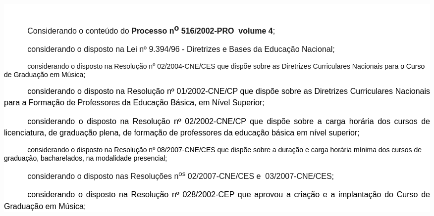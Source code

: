 <p class=MsoNormal style='text-align:justify;text-indent:35.45pt'><span
style='font-size:12.0pt;mso-bidi-font-size:10.0pt;font-family:Arial;mso-bidi-font-family:
"Times New Roman";mso-no-proof:yes'><o:p>&nbsp;</o:p></span></p>

<p class=MsoNormal style='text-align:justify;text-indent:35.45pt'><span
style='font-size:12.0pt;mso-bidi-font-size:10.0pt;font-family:Arial;mso-bidi-font-family:
"Times New Roman";mso-no-proof:yes'>Considerando o conteúdo do <b
style='mso-bidi-font-weight:normal'>Processo n</b></span><b style='mso-bidi-font-weight:
normal'><sup><span style='font-size:12.0pt;font-family:Arial;mso-bidi-font-family:
"Times New Roman";mso-no-proof:yes'>o</span></sup></b><b style='mso-bidi-font-weight:
normal'><span style='font-size:12.0pt;font-family:Arial;mso-bidi-font-family:
"Times New Roman";mso-no-proof:yes'> 516/2002-PRO  volume 4</span></b><span
style='font-size:12.0pt;font-family:Arial;mso-bidi-font-family:"Times New Roman";
mso-no-proof:yes'>;<o:p></o:p></span></p>

<p class=MsoNormal style='text-align:justify;text-indent:35.45pt'><span
style='font-size:12.0pt;mso-bidi-font-size:10.0pt;font-family:Arial;mso-bidi-font-family:
"Times New Roman";mso-no-proof:yes'>considerando o disposto na Lei nº 9.394/96
- Diretrizes e Bases da Educação Nacional;<o:p></o:p></span></p>

<p class=titulo3-metep style='text-indent:35.4pt;line-height:normal'><span
style='mso-bidi-font-size:12.0pt;font-family:Arial;mso-no-proof:yes'>considerando
o disposto na Resolução nº 02/2004-CNE/CES que dispõe sobre as Diretrizes Curriculares
Nacionais para <span style='color:black'>o Curso de Graduação em Música;<o:p></o:p></span></span></p>

<p class=TextosemFormatao2 style='text-align:justify;text-indent:35.4pt'><span
style='font-size:12.0pt;font-family:Arial;color:black;mso-no-proof:yes'>considerando
o disposto na Resolução nº 01/2002-CNE/CP que dispõe sobre as Diretrizes Curriculares
Nacionais para a Formação de Professores da Educação Básica, <st1:PersonName
ProductID="em N&#65517;vel Superior" w:st="on">em Nível Superior</st1:PersonName>;<o:p></o:p></span></p>

<p class=TextosemFormatao2 style='text-align:justify;text-indent:35.4pt'><span
style='font-size:12.0pt;font-family:Arial;color:black;mso-no-proof:yes'>considerando
o disposto na Resolução nº 02/2002-CNE/CP que dispõe sobre a carga horária dos
cursos de licenciatura, de graduação plena, de formação de professores da
educação básica em nível superior;<o:p></o:p></span></p>

<p class=titulo3-metep style='text-indent:35.4pt;line-height:normal'><span
style='mso-bidi-font-size:12.0pt;font-family:Arial;color:black;mso-no-proof:
yes'>considerando o disposto na Resolução nº 08/2007-CNE/CES que dispõe sobre a
duração e carga horária mínima dos cursos de graduação, bacharelados, na
modalidade presencial;<o:p></o:p></span></p>

<p class=MsoNormal style='text-align:justify;text-indent:35.4pt'><span
style='font-size:12.0pt;font-family:Arial;mso-no-proof:yes'>considerando o
disposto nas Resoluções n<sup>os</sup> 02/2007-CNE/CES e<span
style='mso-spacerun:yes'>  </span>03/2007-CNE/CES;<o:p></o:p></span></p>

<p class=MsoNormal style='text-align:justify;text-indent:35.4pt'><span
style='font-size:12.0pt;font-family:Arial;color:black;mso-no-proof:yes'>considerando
o disposto na Resolução nº 028/2002-CEP que aprovou a criação e a implantação do
Curso de Graduação em Música;<o:p></o:p></span></p>
